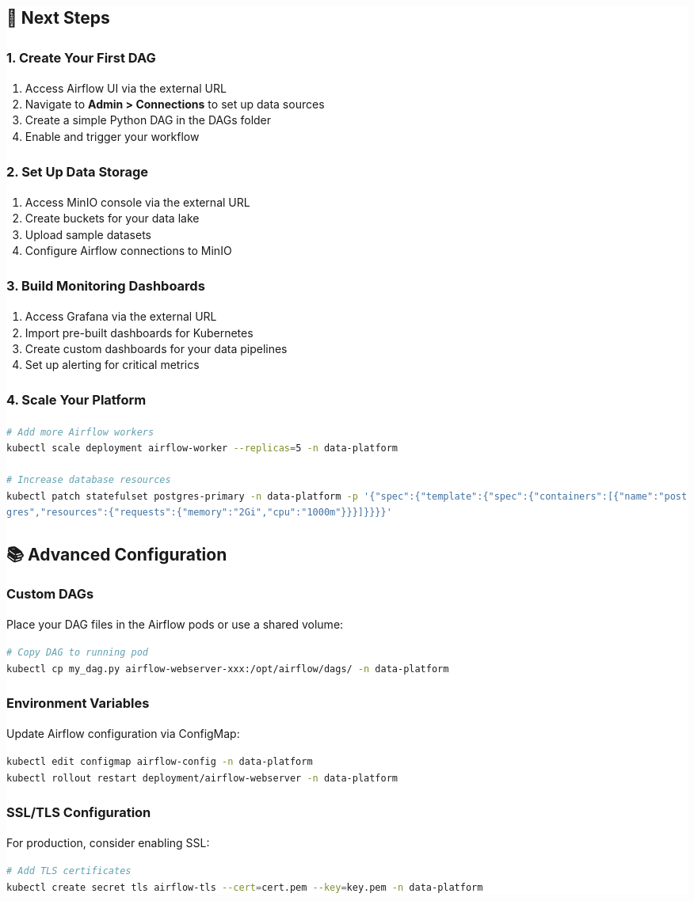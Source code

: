 ## 🚀 Next Steps

### 1. Create Your First DAG
1. Access Airflow UI via the external URL
2. Navigate to **Admin > Connections** to set up data sources
3. Create a simple Python DAG in the DAGs folder
4. Enable and trigger your workflow

### 2. Set Up Data Storage
1. Access MinIO console via the external URL
2. Create buckets for your data lake
3. Upload sample datasets
4. Configure Airflow connections to MinIO

### 3. Build Monitoring Dashboards
1. Access Grafana via the external URL
2. Import pre-built dashboards for Kubernetes
3. Create custom dashboards for your data pipelines
4. Set up alerting for critical metrics

### 4. Scale Your Platform
```bash
# Add more Airflow workers
kubectl scale deployment airflow-worker --replicas=5 -n data-platform

# Increase database resources
kubectl patch statefulset postgres-primary -n data-platform -p '{"spec":{"template":{"spec":{"containers":[{"name":"postgres","resources":{"requests":{"memory":"2Gi","cpu":"1000m"}}}]}}}}'
```

## 📚 Advanced Configuration

### Custom DAGs
Place your DAG files in the Airflow pods or use a shared volume:
```bash
# Copy DAG to running pod
kubectl cp my_dag.py airflow-webserver-xxx:/opt/airflow/dags/ -n data-platform
```

### Environment Variables
Update Airflow configuration via ConfigMap:
```bash
kubectl edit configmap airflow-config -n data-platform
kubectl rollout restart deployment/airflow-webserver -n data-platform
```

### SSL/TLS Configuration
For production, consider enabling SSL:
```bash
# Add TLS certificates
kubectl create secret tls airflow-tls --cert=cert.pem --key=key.pem -n data-platform
```
